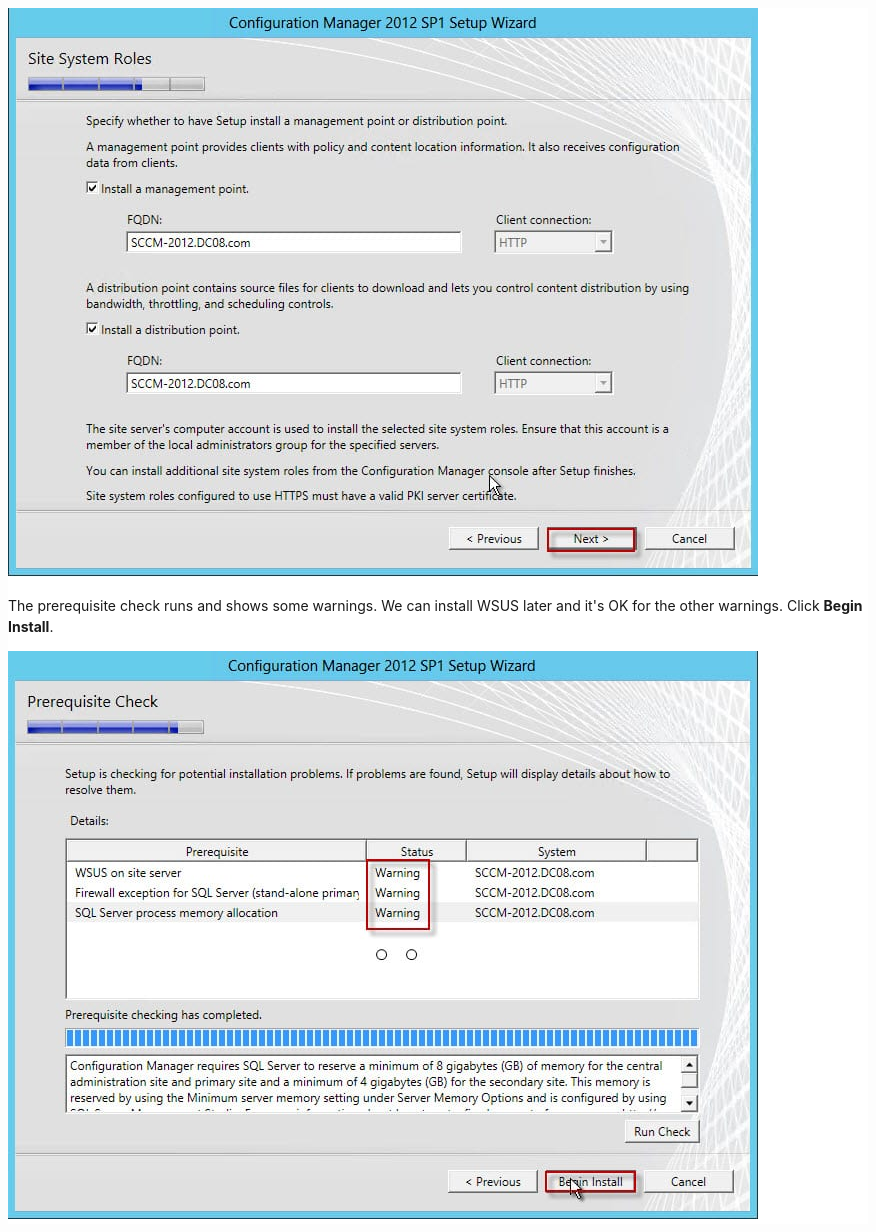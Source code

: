 ![48-Site System Roles](/assets/images/2013/03/48-site-system-roles.jpg)

The prerequisite check runs and shows some warnings. We can install WSUS later and it's OK for the other warnings. Click **Begin Install**.

![49-Prerequisite Check](/assets/images/2013/03/49-prerequisite-check.jpg)
